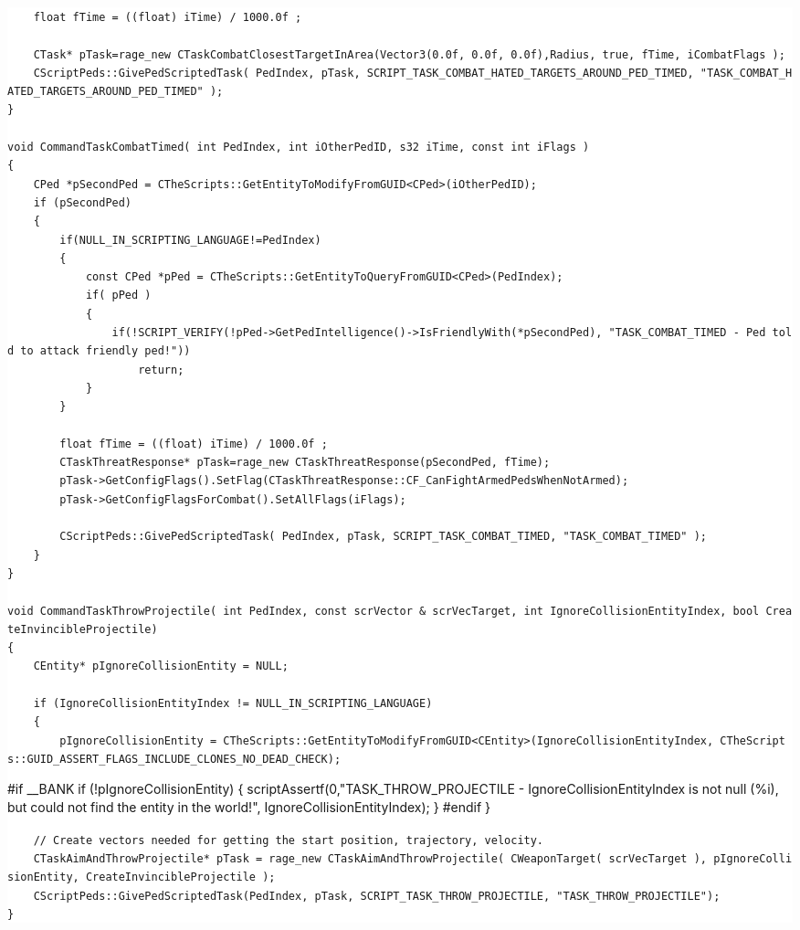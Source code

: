 		float fTime = ((float) iTime) / 1000.0f ;
		
		CTask* pTask=rage_new CTaskCombatClosestTargetInArea(Vector3(0.0f, 0.0f, 0.0f),Radius, true, fTime, iCombatFlags );
		CScriptPeds::GivePedScriptedTask( PedIndex, pTask, SCRIPT_TASK_COMBAT_HATED_TARGETS_AROUND_PED_TIMED, "TASK_COMBAT_HATED_TARGETS_AROUND_PED_TIMED" );
	}

	void CommandTaskCombatTimed( int PedIndex, int iOtherPedID, s32 iTime, const int iFlags )
	{
		CPed *pSecondPed = CTheScripts::GetEntityToModifyFromGUID<CPed>(iOtherPedID);
		if (pSecondPed)
		{
			if(NULL_IN_SCRIPTING_LANGUAGE!=PedIndex)
			{
				const CPed *pPed = CTheScripts::GetEntityToQueryFromGUID<CPed>(PedIndex);
				if( pPed )
				{
					if(!SCRIPT_VERIFY(!pPed->GetPedIntelligence()->IsFriendlyWith(*pSecondPed), "TASK_COMBAT_TIMED - Ped told to attack friendly ped!"))
						return;		
				}
			}
			
			float fTime = ((float) iTime) / 1000.0f ;
			CTaskThreatResponse* pTask=rage_new CTaskThreatResponse(pSecondPed, fTime);
			pTask->GetConfigFlags().SetFlag(CTaskThreatResponse::CF_CanFightArmedPedsWhenNotArmed);
			pTask->GetConfigFlagsForCombat().SetAllFlags(iFlags);

			CScriptPeds::GivePedScriptedTask( PedIndex, pTask, SCRIPT_TASK_COMBAT_TIMED, "TASK_COMBAT_TIMED" );
		}
	}

	void CommandTaskThrowProjectile( int PedIndex, const scrVector & scrVecTarget, int IgnoreCollisionEntityIndex, bool CreateInvincibleProjectile)
	{
		CEntity* pIgnoreCollisionEntity = NULL;
		
		if (IgnoreCollisionEntityIndex != NULL_IN_SCRIPTING_LANGUAGE)
		{
			pIgnoreCollisionEntity = CTheScripts::GetEntityToModifyFromGUID<CEntity>(IgnoreCollisionEntityIndex, CTheScripts::GUID_ASSERT_FLAGS_INCLUDE_CLONES_NO_DEAD_CHECK);

#if __BANK
			if (!pIgnoreCollisionEntity)
			{
				scriptAssertf(0,"TASK_THROW_PROJECTILE - IgnoreCollisionEntityIndex is not null (%i), but could not find the entity in the world!", IgnoreCollisionEntityIndex);
			}
#endif
		}

		// Create vectors needed for getting the start position, trajectory, velocity.
		CTaskAimAndThrowProjectile* pTask = rage_new CTaskAimAndThrowProjectile( CWeaponTarget( scrVecTarget ), pIgnoreCollisionEntity, CreateInvincibleProjectile );		
		CScriptPeds::GivePedScriptedTask(PedIndex, pTask, SCRIPT_TASK_THROW_PROJECTILE, "TASK_THROW_PROJECTILE");
	}
